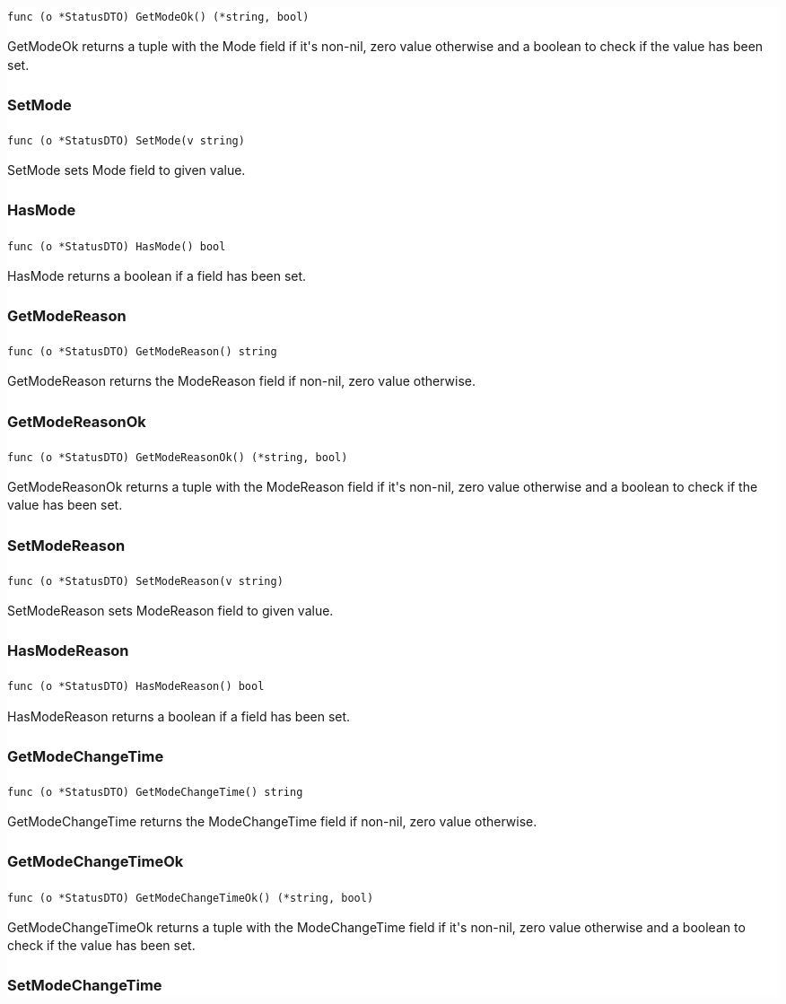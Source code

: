 `func (o *StatusDTO) GetModeOk() (*string, bool)`

GetModeOk returns a tuple with the Mode field if it's non-nil, zero value otherwise
and a boolean to check if the value has been set.

### SetMode

`func (o *StatusDTO) SetMode(v string)`

SetMode sets Mode field to given value.

### HasMode

`func (o *StatusDTO) HasMode() bool`

HasMode returns a boolean if a field has been set.

### GetModeReason

`func (o *StatusDTO) GetModeReason() string`

GetModeReason returns the ModeReason field if non-nil, zero value otherwise.

### GetModeReasonOk

`func (o *StatusDTO) GetModeReasonOk() (*string, bool)`

GetModeReasonOk returns a tuple with the ModeReason field if it's non-nil, zero value otherwise
and a boolean to check if the value has been set.

### SetModeReason

`func (o *StatusDTO) SetModeReason(v string)`

SetModeReason sets ModeReason field to given value.

### HasModeReason

`func (o *StatusDTO) HasModeReason() bool`

HasModeReason returns a boolean if a field has been set.

### GetModeChangeTime

`func (o *StatusDTO) GetModeChangeTime() string`

GetModeChangeTime returns the ModeChangeTime field if non-nil, zero value otherwise.

### GetModeChangeTimeOk

`func (o *StatusDTO) GetModeChangeTimeOk() (*string, bool)`

GetModeChangeTimeOk returns a tuple with the ModeChangeTime field if it's non-nil, zero value otherwise
and a boolean to check if the value has been set.

### SetModeChangeTime
